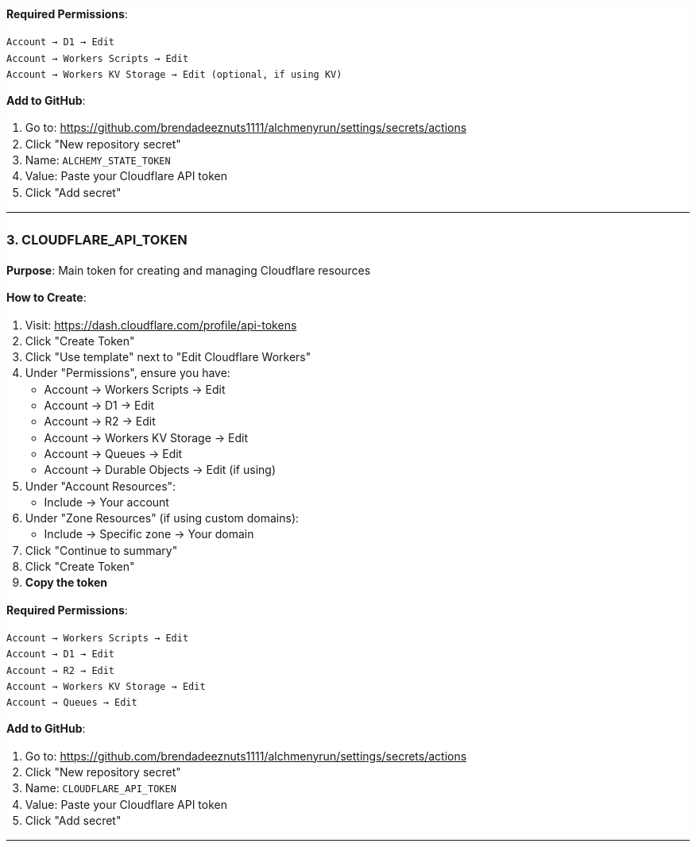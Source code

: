 **Required Permissions**:
```
Account → D1 → Edit
Account → Workers Scripts → Edit
Account → Workers KV Storage → Edit (optional, if using KV)
```

**Add to GitHub**:
1. Go to: https://github.com/brendadeeznuts1111/alchmenyrun/settings/secrets/actions
2. Click "New repository secret"
3. Name: `ALCHEMY_STATE_TOKEN`
4. Value: Paste your Cloudflare API token
5. Click "Add secret"

---

### 3. CLOUDFLARE_API_TOKEN

**Purpose**: Main token for creating and managing Cloudflare resources

**How to Create**:

1. Visit: https://dash.cloudflare.com/profile/api-tokens
2. Click "Create Token"
3. Click "Use template" next to "Edit Cloudflare Workers"
4. Under "Permissions", ensure you have:
   - Account → Workers Scripts → Edit
   - Account → D1 → Edit
   - Account → R2 → Edit
   - Account → Workers KV Storage → Edit
   - Account → Queues → Edit
   - Account → Durable Objects → Edit (if using)
5. Under "Account Resources":
   - Include → Your account
6. Under "Zone Resources" (if using custom domains):
   - Include → Specific zone → Your domain
7. Click "Continue to summary"
8. Click "Create Token"
9. **Copy the token**

**Required Permissions**:
```
Account → Workers Scripts → Edit
Account → D1 → Edit
Account → R2 → Edit
Account → Workers KV Storage → Edit
Account → Queues → Edit
```

**Add to GitHub**:
1. Go to: https://github.com/brendadeeznuts1111/alchmenyrun/settings/secrets/actions
2. Click "New repository secret"
3. Name: `CLOUDFLARE_API_TOKEN`
4. Value: Paste your Cloudflare API token
5. Click "Add secret"

---